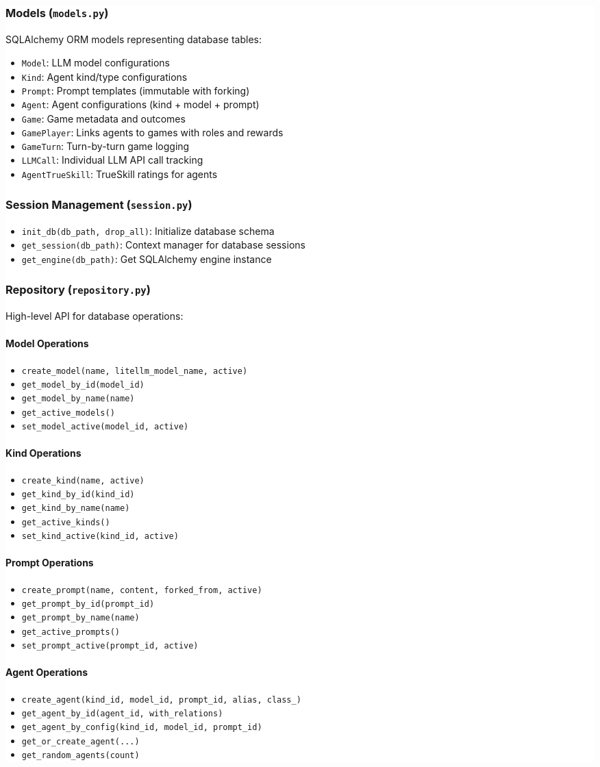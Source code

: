 ### Models (`models.py`)

SQLAlchemy ORM models representing database tables:

- `Model`: LLM model configurations
- `Kind`: Agent kind/type configurations
- `Prompt`: Prompt templates (immutable with forking)
- `Agent`: Agent configurations (kind + model + prompt)
- `Game`: Game metadata and outcomes
- `GamePlayer`: Links agents to games with roles and rewards
- `GameTurn`: Turn-by-turn game logging
- `LLMCall`: Individual LLM API call tracking
- `AgentTrueSkill`: TrueSkill ratings for agents

### Session Management (`session.py`)

- `init_db(db_path, drop_all)`: Initialize database schema
- `get_session(db_path)`: Context manager for database sessions
- `get_engine(db_path)`: Get SQLAlchemy engine instance

### Repository (`repository.py`)

High-level API for database operations:

#### Model Operations
- `create_model(name, litellm_model_name, active)`
- `get_model_by_id(model_id)`
- `get_model_by_name(name)`
- `get_active_models()`
- `set_model_active(model_id, active)`

#### Kind Operations
- `create_kind(name, active)`
- `get_kind_by_id(kind_id)`
- `get_kind_by_name(name)`
- `get_active_kinds()`
- `set_kind_active(kind_id, active)`

#### Prompt Operations
- `create_prompt(name, content, forked_from, active)`
- `get_prompt_by_id(prompt_id)`
- `get_prompt_by_name(name)`
- `get_active_prompts()`
- `set_prompt_active(prompt_id, active)`

#### Agent Operations
- `create_agent(kind_id, model_id, prompt_id, alias, class_)`
- `get_agent_by_id(agent_id, with_relations)`
- `get_agent_by_config(kind_id, model_id, prompt_id)`
- `get_or_create_agent(...)`
- `get_random_agents(count)`
